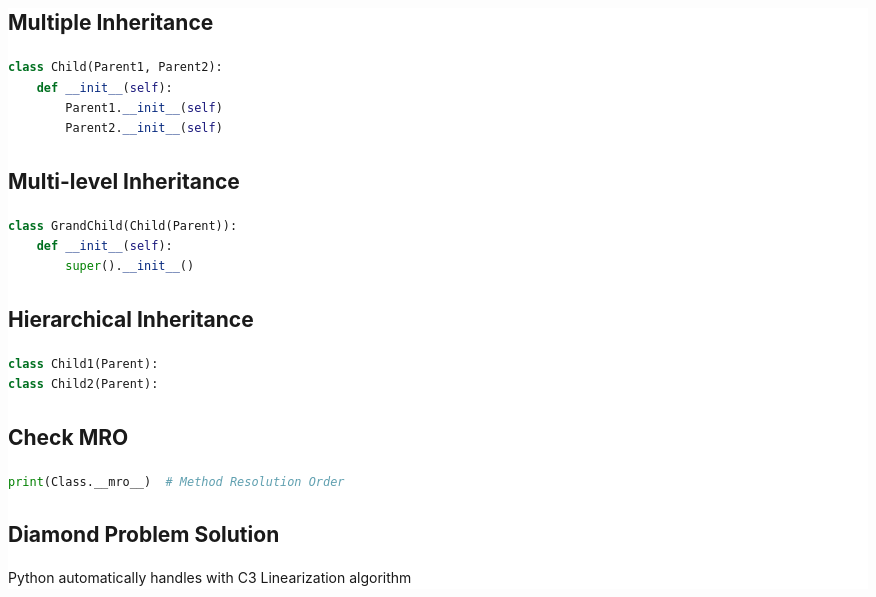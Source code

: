 ## Multiple Inheritance
```python
class Child(Parent1, Parent2):
    def __init__(self):
        Parent1.__init__(self)
        Parent2.__init__(self)
```

## Multi-level Inheritance
```python
class GrandChild(Child(Parent)):
    def __init__(self):
        super().__init__()
```

## Hierarchical Inheritance
```python
class Child1(Parent):
class Child2(Parent):
```

## Check MRO
```python
print(Class.__mro__)  # Method Resolution Order
```

## Diamond Problem Solution
Python automatically handles with C3 Linearization algorithm
```
